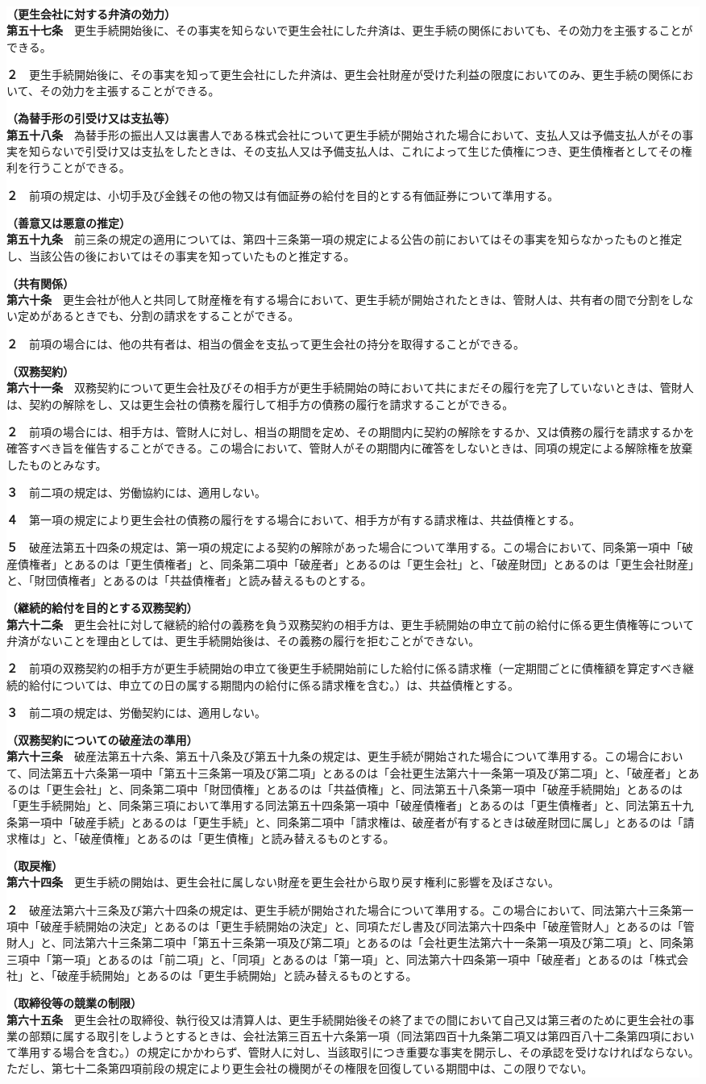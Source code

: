 **（更生会社に対する弁済の効力）**  
**第五十七条**　更生手続開始後に、その事実を知らないで更生会社にした弁済は、更生手続の関係においても、その効力を主張することができる。  
  
**２**　更生手続開始後に、その事実を知って更生会社にした弁済は、更生会社財産が受けた利益の限度においてのみ、更生手続の関係において、その効力を主張することができる。  
  
**（為替手形の引受け又は支払等）**  
**第五十八条**　為替手形の振出人又は裏書人である株式会社について更生手続が開始された場合において、支払人又は予備支払人がその事実を知らないで引受け又は支払をしたときは、その支払人又は予備支払人は、これによって生じた債権につき、更生債権者としてその権利を行うことができる。  
  
**２**　前項の規定は、小切手及び金銭その他の物又は有価証券の給付を目的とする有価証券について準用する。  
  
**（善意又は悪意の推定）**  
**第五十九条**　前三条の規定の適用については、第四十三条第一項の規定による公告の前においてはその事実を知らなかったものと推定し、当該公告の後においてはその事実を知っていたものと推定する。  
  
**（共有関係）**  
**第六十条**　更生会社が他人と共同して財産権を有する場合において、更生手続が開始されたときは、管財人は、共有者の間で分割をしない定めがあるときでも、分割の請求をすることができる。  
  
**２**　前項の場合には、他の共有者は、相当の償金を支払って更生会社の持分を取得することができる。  
  
**（双務契約）**  
**第六十一条**　双務契約について更生会社及びその相手方が更生手続開始の時において共にまだその履行を完了していないときは、管財人は、契約の解除をし、又は更生会社の債務を履行して相手方の債務の履行を請求することができる。  
  
**２**　前項の場合には、相手方は、管財人に対し、相当の期間を定め、その期間内に契約の解除をするか、又は債務の履行を請求するかを確答すべき旨を催告することができる。この場合において、管財人がその期間内に確答をしないときは、同項の規定による解除権を放棄したものとみなす。  
  
**３**　前二項の規定は、労働協約には、適用しない。  
  
**４**　第一項の規定により更生会社の債務の履行をする場合において、相手方が有する請求権は、共益債権とする。  
  
**５**　破産法第五十四条の規定は、第一項の規定による契約の解除があった場合について準用する。この場合において、同条第一項中「破産債権者」とあるのは「更生債権者」と、同条第二項中「破産者」とあるのは「更生会社」と、「破産財団」とあるのは「更生会社財産」と、「財団債権者」とあるのは「共益債権者」と読み替えるものとする。  
  
**（継続的給付を目的とする双務契約）**  
**第六十二条**　更生会社に対して継続的給付の義務を負う双務契約の相手方は、更生手続開始の申立て前の給付に係る更生債権等について弁済がないことを理由としては、更生手続開始後は、その義務の履行を拒むことができない。  
  
**２**　前項の双務契約の相手方が更生手続開始の申立て後更生手続開始前にした給付に係る請求権（一定期間ごとに債権額を算定すべき継続的給付については、申立ての日の属する期間内の給付に係る請求権を含む。）は、共益債権とする。  
  
**３**　前二項の規定は、労働契約には、適用しない。  
  
**（双務契約についての破産法の準用）**  
**第六十三条**　破産法第五十六条、第五十八条及び第五十九条の規定は、更生手続が開始された場合について準用する。この場合において、同法第五十六条第一項中「第五十三条第一項及び第二項」とあるのは「会社更生法第六十一条第一項及び第二項」と、「破産者」とあるのは「更生会社」と、同条第二項中「財団債権」とあるのは「共益債権」と、同法第五十八条第一項中「破産手続開始」とあるのは「更生手続開始」と、同条第三項において準用する同法第五十四条第一項中「破産債権者」とあるのは「更生債権者」と、同法第五十九条第一項中「破産手続」とあるのは「更生手続」と、同条第二項中「請求権は、破産者が有するときは破産財団に属し」とあるのは「請求権は」と、「破産債権」とあるのは「更生債権」と読み替えるものとする。  
  
**（取戻権）**  
**第六十四条**　更生手続の開始は、更生会社に属しない財産を更生会社から取り戻す権利に影響を及ぼさない。  
  
**２**　破産法第六十三条及び第六十四条の規定は、更生手続が開始された場合について準用する。この場合において、同法第六十三条第一項中「破産手続開始の決定」とあるのは「更生手続開始の決定」と、同項ただし書及び同法第六十四条中「破産管財人」とあるのは「管財人」と、同法第六十三条第二項中「第五十三条第一項及び第二項」とあるのは「会社更生法第六十一条第一項及び第二項」と、同条第三項中「第一項」とあるのは「前二項」と、「同項」とあるのは「第一項」と、同法第六十四条第一項中「破産者」とあるのは「株式会社」と、「破産手続開始」とあるのは「更生手続開始」と読み替えるものとする。  
  
**（取締役等の競業の制限）**  
**第六十五条**　更生会社の取締役、執行役又は清算人は、更生手続開始後その終了までの間において自己又は第三者のために更生会社の事業の部類に属する取引をしようとするときは、会社法第三百五十六条第一項（同法第四百十九条第二項又は第四百八十二条第四項において準用する場合を含む。）の規定にかかわらず、管財人に対し、当該取引につき重要な事実を開示し、その承認を受けなければならない。ただし、第七十二条第四項前段の規定により更生会社の機関がその権限を回復している期間中は、この限りでない。  
  